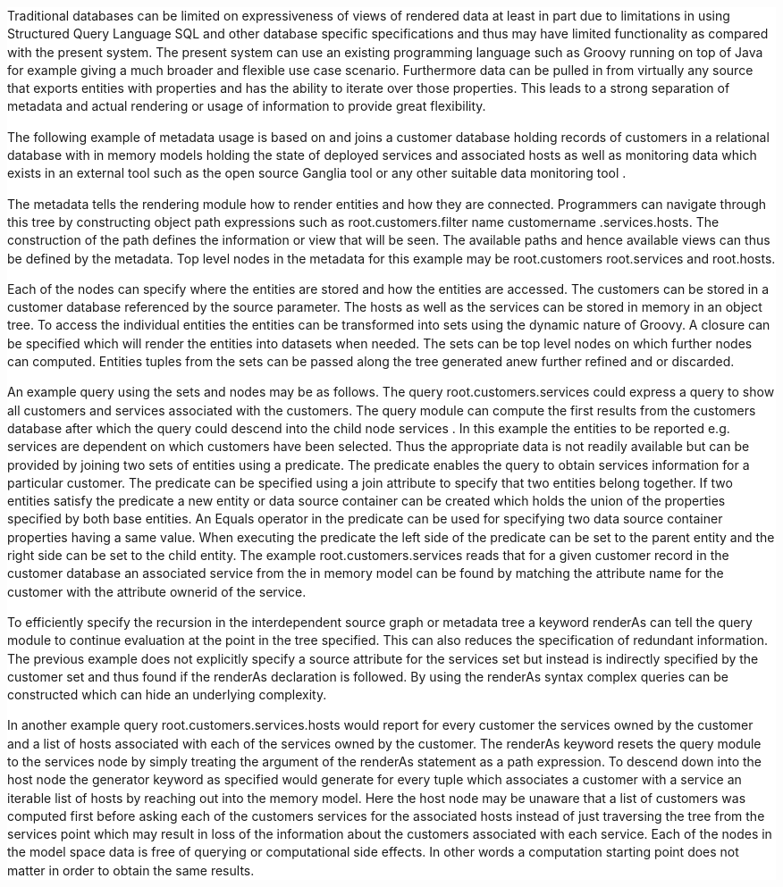 Traditional databases can be limited on expressiveness of views of rendered data at least in part due to limitations in using Structured Query Language SQL and other database specific specifications and thus may have limited functionality as compared with the present system. The present system can use an existing programming language such as Groovy running on top of Java for example giving a much broader and flexible use case scenario. Furthermore data can be pulled in from virtually any source that exports entities with properties and has the ability to iterate over those properties. This leads to a strong separation of metadata and actual rendering or usage of information to provide great flexibility.

The following example of metadata usage is based on and joins a customer database holding records of customers in a relational database with in memory models holding the state of deployed services and associated hosts as well as monitoring data which exists in an external tool such as the open source Ganglia tool or any other suitable data monitoring tool .

The metadata tells the rendering module how to render entities and how they are connected. Programmers can navigate through this tree by constructing object path expressions such as root.customers.filter name customername .services.hosts. The construction of the path defines the information or view that will be seen. The available paths and hence available views can thus be defined by the metadata. Top level nodes in the metadata for this example may be root.customers root.services and root.hosts.

Each of the nodes can specify where the entities are stored and how the entities are accessed. The customers can be stored in a customer database referenced by the source parameter. The hosts as well as the services can be stored in memory in an object tree. To access the individual entities the entities can be transformed into sets using the dynamic nature of Groovy. A closure can be specified which will render the entities into datasets when needed. The sets can be top level nodes on which further nodes can computed. Entities tuples from the sets can be passed along the tree generated anew further refined and or discarded.

An example query using the sets and nodes may be as follows. The query root.customers.services could express a query to show all customers and services associated with the customers. The query module can compute the first results from the customers database after which the query could descend into the child node services . In this example the entities to be reported e.g. services are dependent on which customers have been selected. Thus the appropriate data is not readily available but can be provided by joining two sets of entities using a predicate. The predicate enables the query to obtain services information for a particular customer. The predicate can be specified using a join attribute to specify that two entities belong together. If two entities satisfy the predicate a new entity or data source container can be created which holds the union of the properties specified by both base entities. An Equals operator in the predicate can be used for specifying two data source container properties having a same value. When executing the predicate the left side of the predicate can be set to the parent entity and the right side can be set to the child entity. The example root.customers.services reads that for a given customer record in the customer database an associated service from the in memory model can be found by matching the attribute name for the customer with the attribute ownerid of the service.

To efficiently specify the recursion in the interdependent source graph or metadata tree a keyword renderAs can tell the query module to continue evaluation at the point in the tree specified. This can also reduces the specification of redundant information. The previous example does not explicitly specify a source attribute for the services set but instead is indirectly specified by the customer set and thus found if the renderAs declaration is followed. By using the renderAs syntax complex queries can be constructed which can hide an underlying complexity.

In another example query root.customers.services.hosts would report for every customer the services owned by the customer and a list of hosts associated with each of the services owned by the customer. The renderAs keyword resets the query module to the services node by simply treating the argument of the renderAs statement as a path expression. To descend down into the host node the generator keyword as specified would generate for every tuple which associates a customer with a service an iterable list of hosts by reaching out into the memory model. Here the host node may be unaware that a list of customers was computed first before asking each of the customers services for the associated hosts instead of just traversing the tree from the services point which may result in loss of the information about the customers associated with each service. Each of the nodes in the model space data is free of querying or computational side effects. In other words a computation starting point does not matter in order to obtain the same results.
